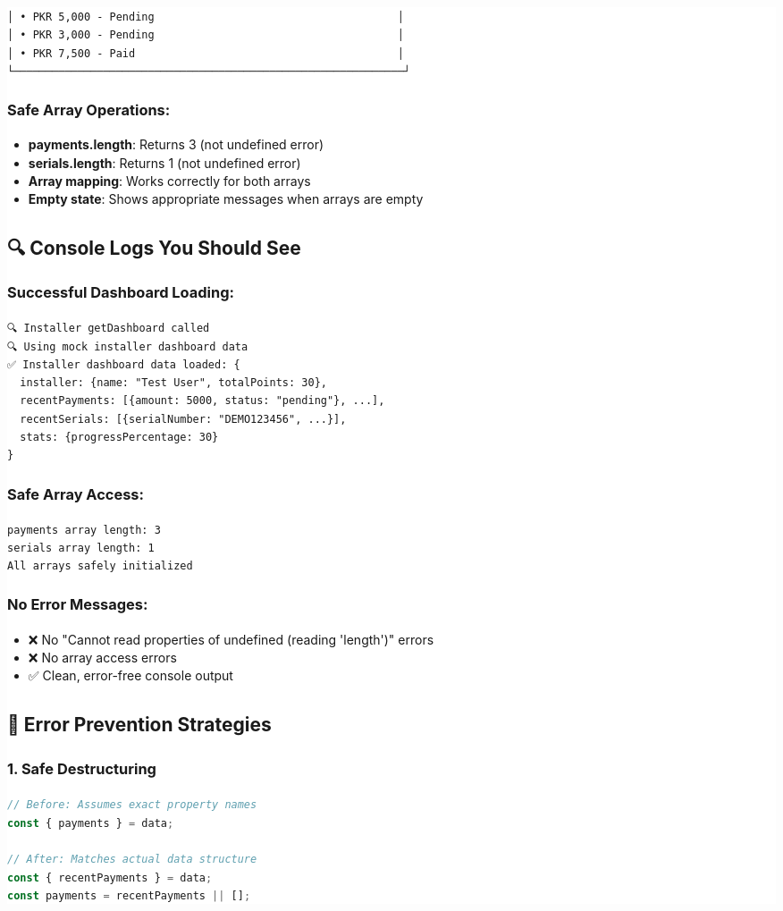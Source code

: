 ```
│ • PKR 5,000 - Pending                                      │
│ • PKR 3,000 - Pending                                      │
│ • PKR 7,500 - Paid                                         │
└─────────────────────────────────────────────────────────────┘
```

### **Safe Array Operations**:
- **payments.length**: Returns 3 (not undefined error)
- **serials.length**: Returns 1 (not undefined error)
- **Array mapping**: Works correctly for both arrays
- **Empty state**: Shows appropriate messages when arrays are empty

## 🔍 Console Logs You Should See

### **Successful Dashboard Loading**:
```
🔍 Installer getDashboard called
🔍 Using mock installer dashboard data
✅ Installer dashboard data loaded: {
  installer: {name: "Test User", totalPoints: 30},
  recentPayments: [{amount: 5000, status: "pending"}, ...],
  recentSerials: [{serialNumber: "DEMO123456", ...}],
  stats: {progressPercentage: 30}
}
```

### **Safe Array Access**:
```
payments array length: 3
serials array length: 1
All arrays safely initialized
```

### **No Error Messages**:
- ❌ No "Cannot read properties of undefined (reading 'length')" errors
- ❌ No array access errors
- ✅ Clean, error-free console output

## 🎯 Error Prevention Strategies

### **1. Safe Destructuring**
```javascript
// Before: Assumes exact property names
const { payments } = data;

// After: Matches actual data structure
const { recentPayments } = data;
const payments = recentPayments || [];
```

